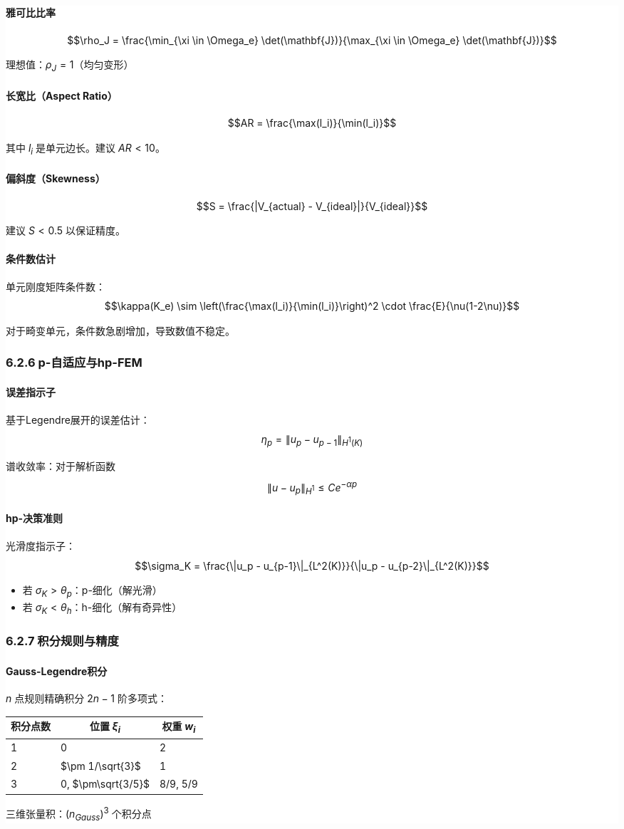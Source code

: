 #### 雅可比比率
$$\rho_J = \frac{\min_{\xi \in \Omega_e} \det(\mathbf{J})}{\max_{\xi \in \Omega_e} \det(\mathbf{J})}$$

理想值：$\rho_J = 1$（均匀变形）

#### 长宽比（Aspect Ratio）
$$AR = \frac{\max(l_i)}{\min(l_i)}$$

其中 $l_i$ 是单元边长。建议 $AR < 10$。

#### 偏斜度（Skewness）
$$S = \frac{|V_{actual} - V_{ideal}|}{V_{ideal}}$$

建议 $S < 0.5$ 以保证精度。

#### 条件数估计

单元刚度矩阵条件数：
$$\kappa(K_e) \sim \left(\frac{\max(l_i)}{\min(l_i)}\right)^2 \cdot \frac{E}{\nu(1-2\nu)}$$

对于畸变单元，条件数急剧增加，导致数值不稳定。

### 6.2.6 p-自适应与hp-FEM

#### 误差指示子

基于Legendre展开的误差估计：
$$\eta_p = \|u_p - u_{p-1}\|_{H^1(K)}$$

谱收敛率：对于解析函数
$$\|u - u_p\|_{H^1} \leq C e^{-\alpha p}$$

#### hp-决策准则

光滑度指示子：
$$\sigma_K = \frac{\|u_p - u_{p-1}\|_{L^2(K)}}{\|u_p - u_{p-2}\|_{L^2(K)}}$$

- 若 $\sigma_K > \theta_p$：p-细化（解光滑）
- 若 $\sigma_K < \theta_h$：h-细化（解有奇异性）

### 6.2.7 积分规则与精度

#### Gauss-Legendre积分

$n$ 点规则精确积分 $2n-1$ 阶多项式：

| 积分点数 | 位置 $\xi_i$ | 权重 $w_i$ |
|---------|-------------|-----------|
| 1 | 0 | 2 |
| 2 | $\pm 1/\sqrt{3}$ | 1 |
| 3 | 0, $\pm\sqrt{3/5}$ | 8/9, 5/9 |

三维张量积：$(n_{Gauss})^3$ 个积分点
